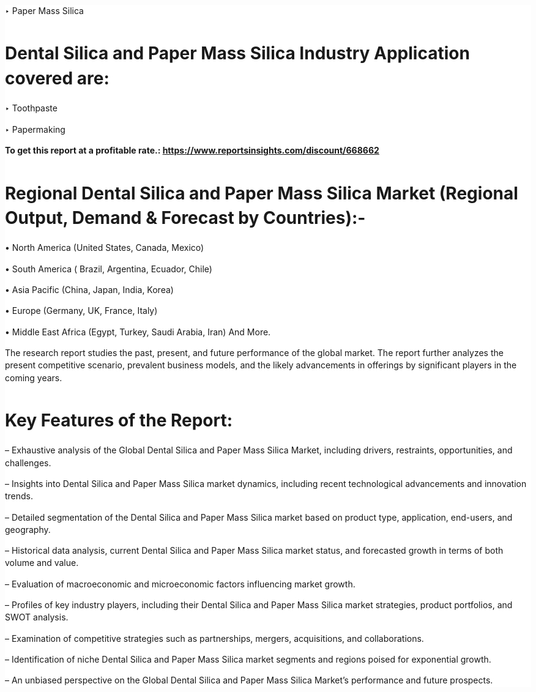 ‣ Paper Mass Silica

# <strong>Dental Silica and Paper Mass Silica Industry Application covered are:</strong>

‣ Toothpaste

‣ Papermaking

<strong>To get this report at a profitable rate.: <a href=https://www.reportsinsights.com/discount/668662>https://www.reportsinsights.com/discount/668662</a></strong>

# <strong>Regional Dental Silica and Paper Mass Silica Market (Regional Output, Demand &amp; Forecast by Countries):-</strong>

• North America (United States, Canada, Mexico)

• South America ( Brazil, Argentina, Ecuador, Chile)

• Asia Pacific (China, Japan, India, Korea)

• Europe (Germany, UK, France, Italy)

• Middle East Africa (Egypt, Turkey, Saudi Arabia, Iran) And More.

The research report studies the past, present, and future performance of the global market. The report further analyzes the present competitive scenario, prevalent business models, and the likely advancements in offerings by significant players in the coming years.

# <strong>Key Features of the Report:</strong>

– Exhaustive analysis of the Global Dental Silica and Paper Mass Silica Market, including drivers, restraints, opportunities, and challenges.

– Insights into Dental Silica and Paper Mass Silica market dynamics, including recent technological advancements and innovation trends.

– Detailed segmentation of the Dental Silica and Paper Mass Silica market based on product type, application, end-users, and geography.

– Historical data analysis, current Dental Silica and Paper Mass Silica market status, and forecasted growth in terms of both volume and value.

– Evaluation of macroeconomic and microeconomic factors influencing market growth.

– Profiles of key industry players, including their Dental Silica and Paper Mass Silica market strategies, product portfolios, and SWOT analysis.

– Examination of competitive strategies such as partnerships, mergers, acquisitions, and collaborations.

– Identification of niche Dental Silica and Paper Mass Silica market segments and regions poised for exponential growth.

– An unbiased perspective on the Global Dental Silica and Paper Mass Silica Market’s performance and future prospects.
